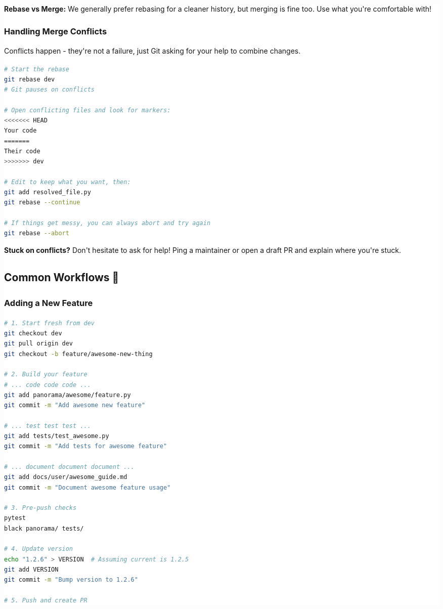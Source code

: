 **Rebase vs Merge:** We generally prefer rebasing for a cleaner history, but merging is fine too. Use what you're
comfortable with!

### Handling Merge Conflicts

Conflicts happen - they're not a failure, just Git asking for your help to combine changes.

```bash
# Start the rebase
git rebase dev
# Git pauses on conflicts

# Open conflicting files and look for markers:
<<<<<<< HEAD
Your code
=======
Their code
>>>>>>> dev

# Edit to keep what you want, then:
git add resolved_file.py
git rebase --continue

# If things get messy, you can always abort and try again
git rebase --abort
```

**Stuck on conflicts?** Don't hesitate to ask for help! Ping a maintainer or open a draft PR and explain where you're
stuck.

## Common Workflows 🔄

### Adding a New Feature

```bash
# 1. Start fresh from dev
git checkout dev
git pull origin dev
git checkout -b feature/awesome-new-thing

# 2. Build your feature
# ... code code code ...
git add panorama/awesome/feature.py
git commit -m "Add awesome new feature"

# ... test test test ...
git add tests/test_awesome.py
git commit -m "Add tests for awesome feature"

# ... document document document ...
git add docs/user/awesome_guide.md
git commit -m "Document awesome feature usage"

# 3. Pre-push checks
pytest
black panorama/ tests/

# 4. Update version
echo "1.2.6" > VERSION  # Assuming current is 1.2.5
git add VERSION
git commit -m "Bump version to 1.2.6"

# 5. Push and create PR
```